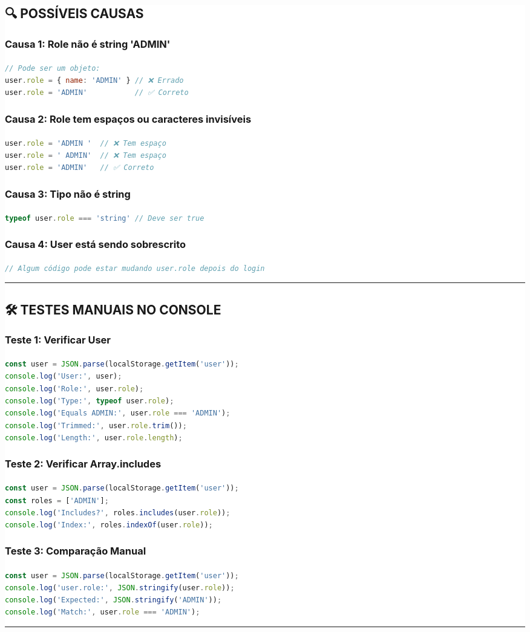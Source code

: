 
## 🔍 POSSÍVEIS CAUSAS

### Causa 1: Role não é string 'ADMIN'
```javascript
// Pode ser um objeto:
user.role = { name: 'ADMIN' } // ❌ Errado
user.role = 'ADMIN'           // ✅ Correto
```

### Causa 2: Role tem espaços ou caracteres invisíveis
```javascript
user.role = 'ADMIN '  // ❌ Tem espaço
user.role = ' ADMIN'  // ❌ Tem espaço
user.role = 'ADMIN'   // ✅ Correto
```

### Causa 3: Tipo não é string
```javascript
typeof user.role === 'string' // Deve ser true
```

### Causa 4: User está sendo sobrescrito
```javascript
// Algum código pode estar mudando user.role depois do login
```

---

## 🛠️ TESTES MANUAIS NO CONSOLE

### Teste 1: Verificar User
```javascript
const user = JSON.parse(localStorage.getItem('user'));
console.log('User:', user);
console.log('Role:', user.role);
console.log('Type:', typeof user.role);
console.log('Equals ADMIN:', user.role === 'ADMIN');
console.log('Trimmed:', user.role.trim());
console.log('Length:', user.role.length);
```

### Teste 2: Verificar Array.includes
```javascript
const user = JSON.parse(localStorage.getItem('user'));
const roles = ['ADMIN'];
console.log('Includes?', roles.includes(user.role));
console.log('Index:', roles.indexOf(user.role));
```

### Teste 3: Comparação Manual
```javascript
const user = JSON.parse(localStorage.getItem('user'));
console.log('user.role:', JSON.stringify(user.role));
console.log('Expected:', JSON.stringify('ADMIN'));
console.log('Match:', user.role === 'ADMIN');
```

---